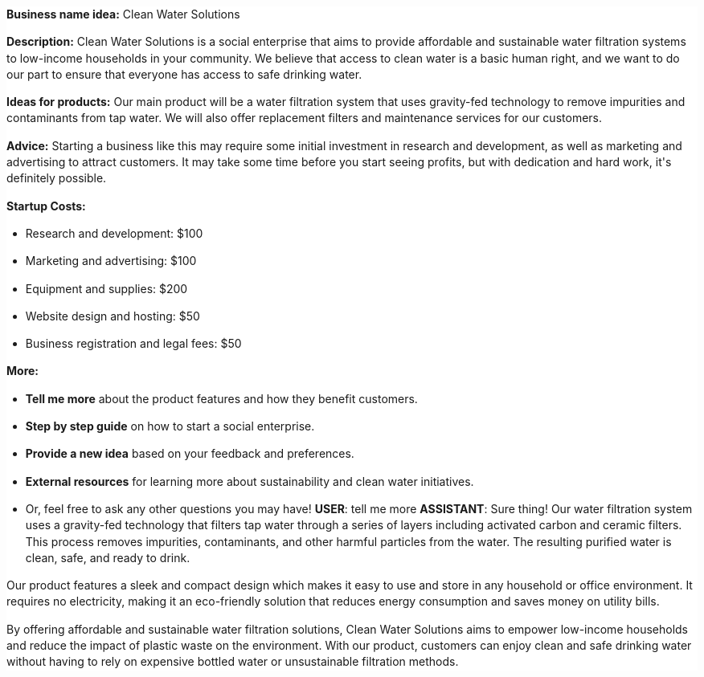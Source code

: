 

**Business name idea:** Clean Water Solutions



**Description:** Clean Water Solutions is a social enterprise that aims to provide affordable and sustainable water filtration systems to low-income households in your community. We believe that access to clean water is a basic human right, and we want to do our part to ensure that everyone has access to safe drinking water.



**Ideas for products:** Our main product will be a water filtration system that uses gravity-fed technology to remove impurities and contaminants from tap water. We will also offer replacement filters and maintenance services for our customers.



**Advice:** Starting a business like this may require some initial investment in research and development, as well as marketing and advertising to attract customers. It may take some time before you start seeing profits, but with dedication and hard work, it's definitely possible.



**Startup Costs:**

- Research and development: $100

- Marketing and advertising: $100

- Equipment and supplies: $200

- Website design and hosting: $50

- Business registration and legal fees: $50



**More:**

- **Tell me more** about the product features and how they benefit customers.

- **Step by step guide** on how to start a social enterprise.

- **Provide a new idea** based on your feedback and preferences.

- **External resources** for learning more about sustainability and clean water initiatives.

- Or, feel free to ask any other questions you may have!
**USER**: tell me more
**ASSISTANT**: Sure thing! Our water filtration system uses a gravity-fed technology that filters tap water through a series of layers including activated carbon and ceramic filters. This process removes impurities, contaminants, and other harmful particles from the water. The resulting purified water is clean, safe, and ready to drink.



Our product features a sleek and compact design which makes it easy to use and store in any household or office environment. It requires no electricity, making it an eco-friendly solution that reduces energy consumption and saves money on utility bills.



By offering affordable and sustainable water filtration solutions, Clean Water Solutions aims to empower low-income households and reduce the impact of plastic waste on the environment. With our product, customers can enjoy clean and safe drinking water without having to rely on expensive bottled water or unsustainable filtration methods.
